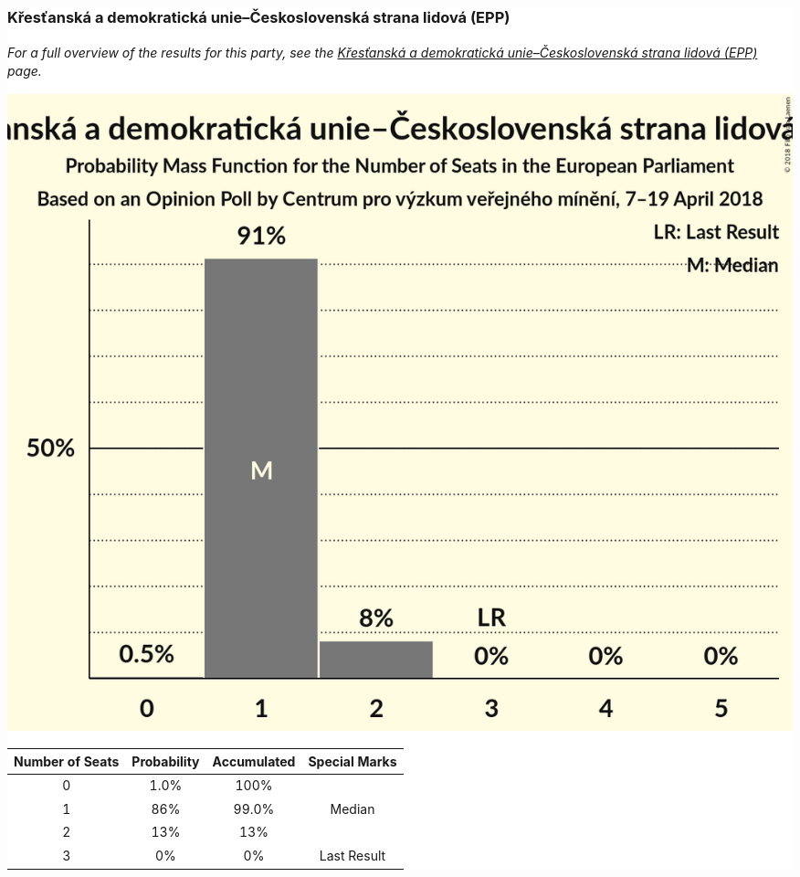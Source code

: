 ### Křesťanská a demokratická unie–Československá strana lidová (EPP)

*For a full overview of the results for this party, see the [Křesťanská a demokratická unie–Československá strana lidová (EPP)](party-křesťanskáademokratickáunie–Československástranalidováepp.html) page.*

![Graph with seats probability mass function not yet produced](2018-04-19-Centrumprovýzkumveřejnéhomínění-seats-pmf-křesťanskáademokratickáunie–Československástranalidováepp.png "Seats Probability Mass Function")

| Number of Seats | Probability | Accumulated | Special Marks |
|:---------------:|:-----------:|:-----------:|:-------------:|
| 0 | 1.0% | 100% |  |
| 1 | 86% | 99.0% | Median |
| 2 | 13% | 13% |  |
| 3 | 0% | 0% | Last Result |
